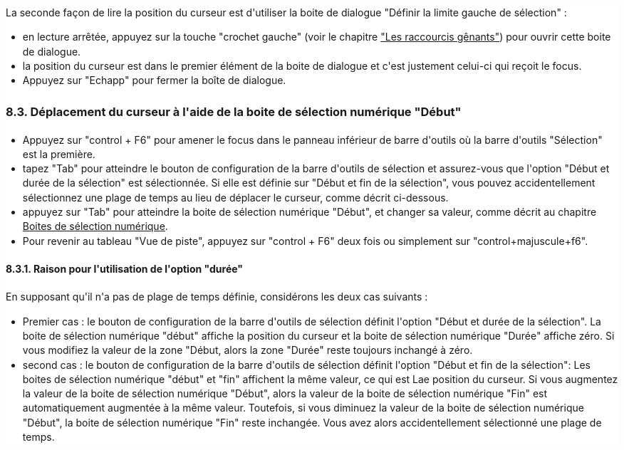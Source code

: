 La seconde façon de lire la position du curseur est d\'utiliser la boite
de dialogue \"Définir la limite gauche de sélection\" :

-   en lecture arrêtée, appuyez sur la touche \"crochet gauche\" (voir
    le chapitre [\"Les raccourcis gênants\"](#HDR-BracketShortcuts))
    pour ouvrir cette boite de dialogue.
-   la position du curseur est dans le premier élément de la boite de
    dialogue et c\'est justement celui-ci qui reçoit le focus.
-   Appuyez sur \"Echapp\" pour fermer la boîte de dialogue.


### 8.3. Déplacement du curseur à l\'aide de la boite de sélection numérique \"Début\"<a id="HDR-MovingCursorWithSelectionStart"></a>


-   Appuyez sur \"control + F6\" pour amener le focus dans le panneau
    inférieur de barre d\'outils où la barre d\'outils \"Sélection\" est
    la première.
-   tapez \"Tab\" pour atteindre le bouton de configuration de la barre
    d\'outils de sélection et assurez-vous que l\'option \"Début et
    durée de la sélection\" est sélectionnée. Si elle est définie sur
    \"Début et fin de la sélection\", vous pouvez accidentellement
    sélectionnez une plage de temps au lieu de déplacer le curseur,
    comme décrit ci-dessous.
-   appuyez sur \"Tab\" pour atteindre la boite de sélection numérique
    \"Début\", et changer sa valeur, comme décrit au chapitre [Boites de
    sélection numérique](#HDR-EditSpinBoxes).
-   Pour revenir au tableau \"Vue de piste\", appuyez sur \"control +
    F6\" deux fois ou simplement sur \"control+majuscule+f6\".


#### 8.3.1. Raison pour l\'utilisation de l\'option \"durée\"<a id="toc40"></a>


En supposant qu\'il n\'a pas de plage de temps définie, considérons les
deux cas suivants :

-   Premier cas : le bouton de configuration de la barre d\'outils de
    sélection définit l\'option \"Début et durée de la sélection\". La
    boite de sélection numérique \"début\" affiche la position du
    curseur et la boite de sélection numérique \"Durée\" affiche zéro.
    Si vous modifiez la valeur de la zone \"Début, alors la zone
    \"Durée\" reste toujours inchangé à zéro.
-   second cas : le bouton de configuration de la barre d\'outils de
    sélection définit l\'option \"Début et fin de la sélection\": Les
    boites de sélection numérique \"début\" et \"fin\" affichent la même
    valeur, ce qui est Lae position du curseur. Si vous augmentez la
    valeur de la boite de sélection numérique \"Début\", alors la valeur
    de la boite de sélection numérique \"Fin\" est automatiquement
    augmentée à la même valeur. Toutefois, si vous diminuez la valeur de
    la boite de sélection numérique \"Début\", la boite de sélection
    numérique \"Fin\" reste inchangée. Vous avez alors accidentellement
    sélectionné une plage de temps.
